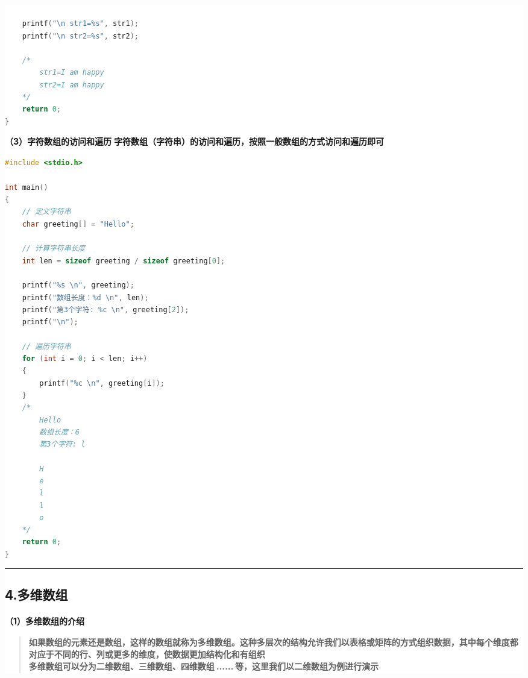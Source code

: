 ```c

    printf("\n str1=%s", str1);
    printf("\n str2=%s", str2);

    /*
        str1=I am happy
        str2=I am happy
    */
    return 0;
}
```
**（3）字符数组的访问和遍历**
**字符数组（字符串）的访问和遍历，按照一般数组的方式访问和遍历即可**
```c
#include <stdio.h>

int main()
{
    // 定义字符串
    char greeting[] = "Hello";

    // 计算字符串长度
    int len = sizeof greeting / sizeof greeting[0];

    printf("%s \n", greeting);
    printf("数组长度：%d \n", len);
    printf("第3个字符: %c \n", greeting[2]);
    printf("\n");

    // 遍历字符串
    for (int i = 0; i < len; i++)
    {
        printf("%c \n", greeting[i]);
    }
    /*
        Hello 
        数组长度：6
        第3个字符: l

        H
        e
        l
        l
        o
    */
    return 0;
}
```

---

## 4.多维数组
**（1）多维数组的介绍**
>**如果数组的元素还是数组，这样的数组就称为多维数组。这种多层次的结构允许我们以表格或矩阵的方式组织数据，其中每个维度都对应于不同的行、列或更多的维度，使数据更加结构化和有组织**<br>
>**多维数组可以分为二维数组、三维数组、四维数组 …… 等，这里我们以二维数组为例进行演示**
